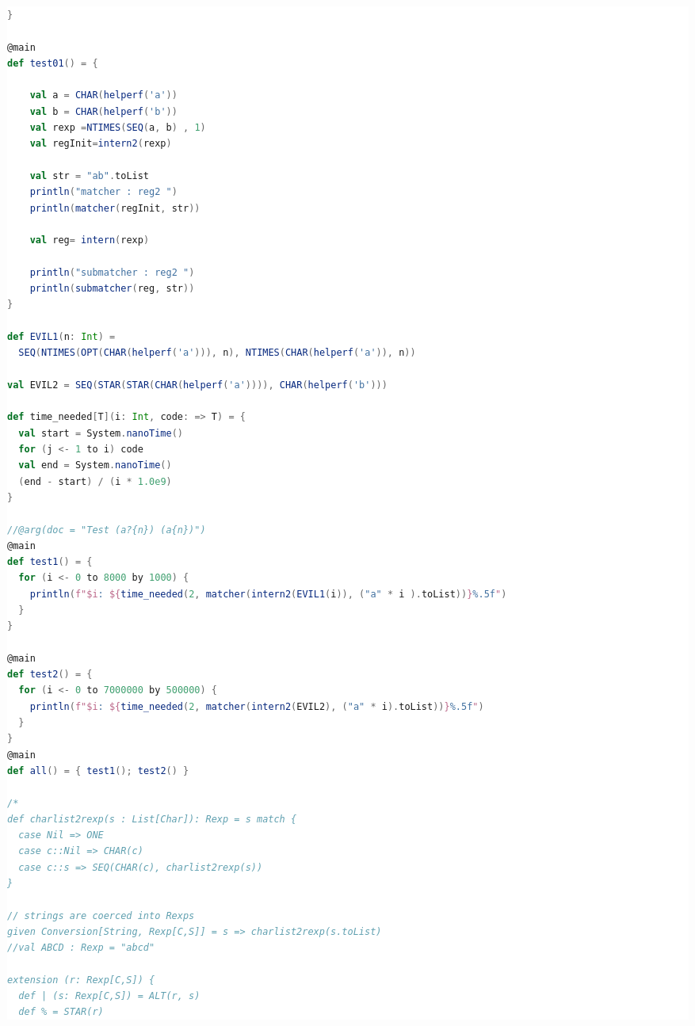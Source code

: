 ```scala
}

@main
def test01() = {

    val a = CHAR(helperf('a'))
    val b = CHAR(helperf('b'))
    val rexp =NTIMES(SEQ(a, b) , 1)
    val regInit=intern2(rexp)

    val str = "ab".toList
    println("matcher : reg2 ")
    println(matcher(regInit, str))

    val reg= intern(rexp)

    println("submatcher : reg2 ")
    println(submatcher(reg, str))
}

def EVIL1(n: Int) = 
  SEQ(NTIMES(OPT(CHAR(helperf('a'))), n), NTIMES(CHAR(helperf('a')), n))

val EVIL2 = SEQ(STAR(STAR(CHAR(helperf('a')))), CHAR(helperf('b')))

def time_needed[T](i: Int, code: => T) = {
  val start = System.nanoTime()
  for (j <- 1 to i) code
  val end = System.nanoTime()
  (end - start) / (i * 1.0e9)
}

//@arg(doc = "Test (a?{n}) (a{n})")
@main
def test1() = {
  for (i <- 0 to 8000 by 1000) {
    println(f"$i: ${time_needed(2, matcher(intern2(EVIL1(i)), ("a" * i ).toList))}%.5f")
  }
}

@main
def test2() = {
  for (i <- 0 to 7000000 by 500000) {
    println(f"$i: ${time_needed(2, matcher(intern2(EVIL2), ("a" * i).toList))}%.5f")
  }
} 
@main
def all() = { test1(); test2() } 

/*
def charlist2rexp(s : List[Char]): Rexp = s match {
  case Nil => ONE
  case c::Nil => CHAR(c)
  case c::s => SEQ(CHAR(c), charlist2rexp(s))
}

// strings are coerced into Rexps
given Conversion[String, Rexp[C,S]] = s => charlist2rexp(s.toList)
//val ABCD : Rexp = "abcd"

extension (r: Rexp[C,S]) {
  def | (s: Rexp[C,S]) = ALT(r, s)
  def % = STAR(r)
```